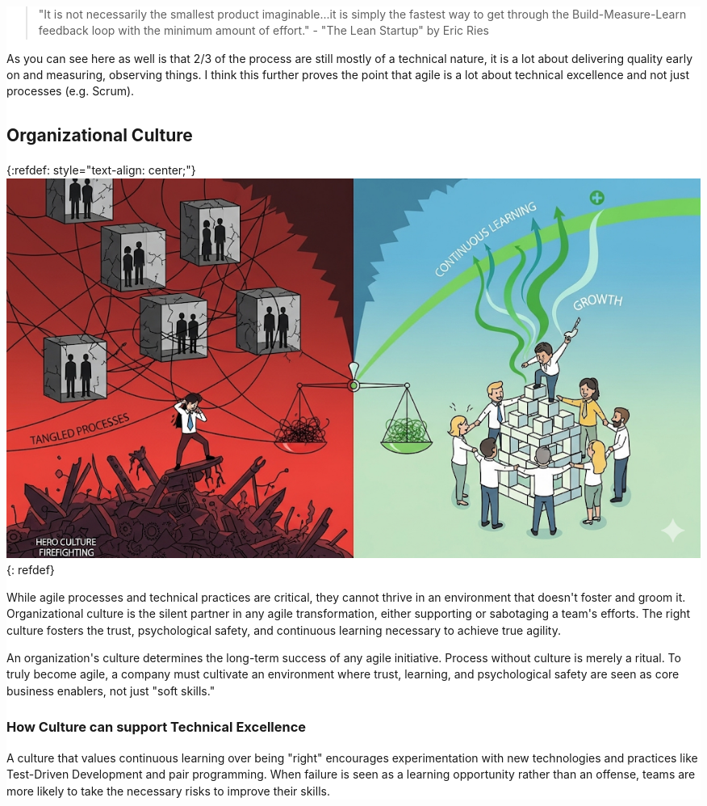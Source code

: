 > "It is not necessarily the smallest product imaginable...it is simply the fastest way to get through the Build-Measure-Learn feedback loop with the minimum amount of effort." - "The Lean Startup" by Eric Ries

As you can see here as well is that 2/3 of the process are still mostly of a technical nature, it is a lot about delivering quality early on and measuring, observing things. I think this further proves the point that agile is a lot about technical excellence and not just processes (e.g. Scrum).

## Organizational Culture

{:refdef: style="text-align: center;"}
![](/assets/images/illustrations/culture-header.png)
{: refdef}

While agile processes and technical practices are critical, they cannot thrive in an environment that doesn't foster and groom it. Organizational culture is the silent partner in any agile transformation, either supporting or sabotaging a team's efforts. The right culture fosters the trust, psychological safety, and continuous learning necessary to achieve true agility.

An organization's culture determines the long-term success of any agile initiative. Process without culture is merely a ritual. To truly become agile, a company must cultivate an environment where trust, learning, and psychological safety are seen as core business enablers, not just "soft skills."

### How Culture can support Technical Excellence

A culture that values continuous learning over being "right" encourages experimentation with new technologies and practices like Test-Driven Development and pair programming. When failure is seen as a learning opportunity rather than an offense, teams are more likely to take the necessary risks to improve their skills.

